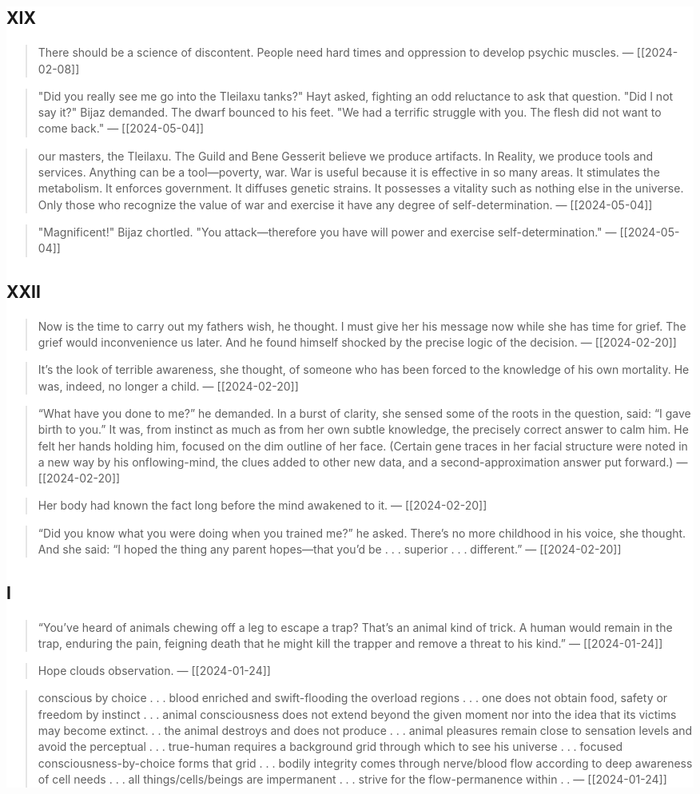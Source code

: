 ## XIX

> There should be a science of discontent. People need hard times and oppression to develop psychic muscles. — [[2024-02-08]]

> "Did you really see me go into the Tleilaxu tanks?" Hayt asked, fighting an odd reluctance to ask that question. "Did I not say it?" Bijaz demanded. The dwarf bounced to his feet. "We had a terrific struggle with you. The flesh did not want to come back." — [[2024-05-04]]

> our masters, the Tleilaxu. The Guild and Bene Gesserit believe we produce artifacts. In Reality, we produce tools and services. Anything can be a tool—poverty, war. War is useful because it is effective in so many areas. It stimulates the metabolism. It enforces government. It diffuses genetic strains. It possesses a vitality such as nothing else in the universe. Only those who recognize the value of war and exercise it have any degree of self-determination. — [[2024-05-04]]

> "Magnificent!" Bijaz chortled. "You attack—therefore you have will power and exercise self-determination." — [[2024-05-04]]

## XXII

> Now is the time to carry out my fathers wish, he thought. I must give her his message now while she has time for grief. The grief would inconvenience us later. And he found himself shocked by the precise logic of the decision. — [[2024-02-20]]

> It’s the look of terrible awareness, she thought, of someone who has been forced to the knowledge of his own mortality. He was, indeed, no longer a child. — [[2024-02-20]]

> “What have you done to me?” he demanded. In a burst of clarity, she sensed some of the roots in the question, said: “I gave birth to you.” It was, from instinct as much as from her own subtle knowledge, the precisely correct answer to calm him. He felt her hands holding him, focused on the dim outline of her face. (Certain gene traces in her facial structure were noted in a new way by his onflowing-mind, the clues added to other new data, and a second-approximation answer put forward.) — [[2024-02-20]]

> Her body had known the fact long before the mind awakened to it. — [[2024-02-20]]

> “Did you know what you were doing when you trained me?” he asked. There’s no more childhood in his voice, she thought. And she said: “I hoped the thing any parent hopes—that you’d be . . . superior . . . different.” — [[2024-02-20]]

## I

> “You’ve heard of animals chewing off a leg to escape a trap? That’s an animal kind of trick. A human would remain in the trap, enduring the pain, feigning death that he might kill the trapper and remove a threat to his kind.” — [[2024-01-24]]

> Hope clouds observation. — [[2024-01-24]]

> conscious by choice . . . blood enriched and swift-flooding the overload regions . . . one does not obtain food, safety or freedom by instinct . . . animal consciousness does not extend beyond the given moment nor into the idea that its victims may become extinct. . . the animal destroys and does not produce . . . animal pleasures remain close to sensation levels and avoid the perceptual . . . true-human requires a background grid through which to see his universe . . . focused consciousness-by-choice forms that grid . . . bodily integrity comes through nerve/blood flow according to deep awareness of cell needs . . . all things/cells/beings are impermanent . . . strive for the flow-permanence within . . — [[2024-01-24]]
